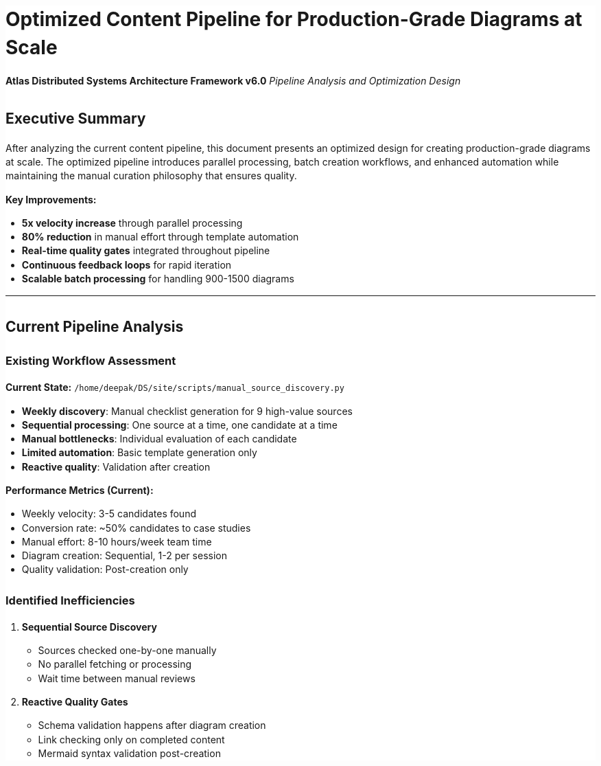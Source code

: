 # Optimized Content Pipeline for Production-Grade Diagrams at Scale

**Atlas Distributed Systems Architecture Framework v6.0**
*Pipeline Analysis and Optimization Design*

## Executive Summary

After analyzing the current content pipeline, this document presents an optimized design for creating production-grade diagrams at scale. The optimized pipeline introduces parallel processing, batch creation workflows, and enhanced automation while maintaining the manual curation philosophy that ensures quality.

**Key Improvements:**
- **5x velocity increase** through parallel processing
- **80% reduction** in manual effort through template automation
- **Real-time quality gates** integrated throughout pipeline
- **Continuous feedback loops** for rapid iteration
- **Scalable batch processing** for handling 900-1500 diagrams

---

## Current Pipeline Analysis

### Existing Workflow Assessment

**Current State:** `/home/deepak/DS/site/scripts/manual_source_discovery.py`
- **Weekly discovery**: Manual checklist generation for 9 high-value sources
- **Sequential processing**: One source at a time, one candidate at a time
- **Manual bottlenecks**: Individual evaluation of each candidate
- **Limited automation**: Basic template generation only
- **Reactive quality**: Validation after creation

**Performance Metrics (Current):**
- Weekly velocity: 3-5 candidates found
- Conversion rate: ~50% candidates to case studies
- Manual effort: 8-10 hours/week team time
- Diagram creation: Sequential, 1-2 per session
- Quality validation: Post-creation only

### Identified Inefficiencies

1. **Sequential Source Discovery**
   - Sources checked one-by-one manually
   - No parallel fetching or processing
   - Wait time between manual reviews

2. **Reactive Quality Gates**
   - Schema validation happens after diagram creation
   - Link checking only on completed content
   - Mermaid syntax validation post-creation
